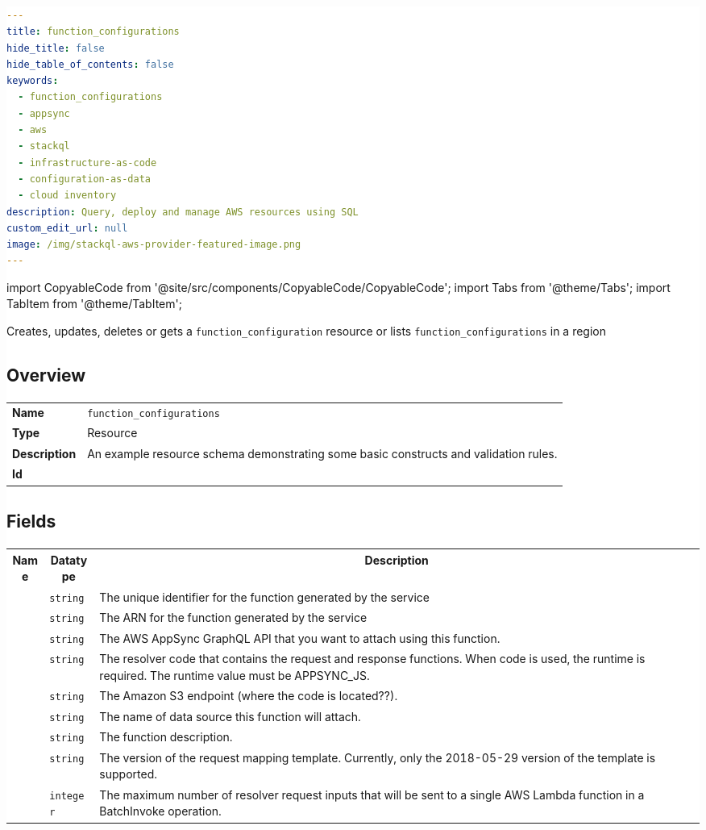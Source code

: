 ```yaml
---
title: function_configurations
hide_title: false
hide_table_of_contents: false
keywords:
  - function_configurations
  - appsync
  - aws
  - stackql
  - infrastructure-as-code
  - configuration-as-data
  - cloud inventory
description: Query, deploy and manage AWS resources using SQL
custom_edit_url: null
image: /img/stackql-aws-provider-featured-image.png
---
```


import CopyableCode from '@site/src/components/CopyableCode/CopyableCode';
import Tabs from '@theme/Tabs';
import TabItem from '@theme/TabItem';

Creates, updates, deletes or gets a <code>function_configuration</code> resource or lists <code>function_configurations</code> in a region

## Overview
<table>
<tbody>
<tr><td><b>Name</b></td><td><code>function_configurations</code></td></tr>
<tr><td><b>Type</b></td><td>Resource</td></tr>
<tr><td><b>Description</b></td><td>An example resource schema demonstrating some basic constructs and validation rules.</td></tr>
<tr><td><b>Id</b></td><td><CopyableCode code="aws.appsync.function_configurations" /></td></tr>
</tbody>
</table>

## Fields
<table>
<tbody>
<tr><th>Name</th><th>Datatype</th><th>Description</th></tr><tr><td><CopyableCode code="function_id" /></td><td><code>string</code></td><td>The unique identifier for the function generated by the service</td></tr>
<tr><td><CopyableCode code="function_arn" /></td><td><code>string</code></td><td>The ARN for the function generated by the service</td></tr>
<tr><td><CopyableCode code="api_id" /></td><td><code>string</code></td><td>The AWS AppSync GraphQL API that you want to attach using this function.</td></tr>
<tr><td><CopyableCode code="code" /></td><td><code>string</code></td><td>The resolver code that contains the request and response functions. When code is used, the runtime is required. The runtime value must be APPSYNC_JS.</td></tr>
<tr><td><CopyableCode code="code_s3_location" /></td><td><code>string</code></td><td>The Amazon S3 endpoint (where the code is located??).</td></tr>
<tr><td><CopyableCode code="data_source_name" /></td><td><code>string</code></td><td>The name of data source this function will attach.</td></tr>
<tr><td><CopyableCode code="description" /></td><td><code>string</code></td><td>The function description.</td></tr>
<tr><td><CopyableCode code="function_version" /></td><td><code>string</code></td><td>The version of the request mapping template. Currently, only the 2018-05-29 version of the template is supported.</td></tr>
<tr><td><CopyableCode code="max_batch_size" /></td><td><code>integer</code></td><td>The maximum number of resolver request inputs that will be sent to a single AWS Lambda function in a BatchInvoke operation.</td></tr>